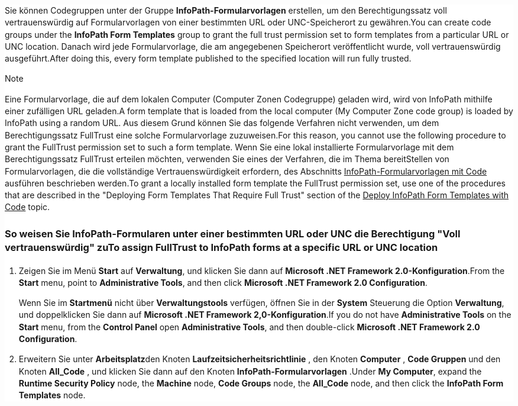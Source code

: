 <span data-ttu-id="46a1b-128">Sie können Codegruppen unter der Gruppe **InfoPath-Formularvorlagen** erstellen, um den Berechtigungssatz voll vertrauenswürdig auf Formularvorlagen von einer bestimmten URL oder UNC-Speicherort zu gewähren.</span><span class="sxs-lookup"><span data-stu-id="46a1b-128">You can create code groups under the **InfoPath Form Templates** group to grant the full trust permission set to form templates from a particular URL or UNC location.</span></span> <span data-ttu-id="46a1b-129">Danach wird jede Formularvorlage, die am angegebenen Speicherort veröffentlicht wurde, voll vertrauenswürdig ausgeführt.</span><span class="sxs-lookup"><span data-stu-id="46a1b-129">After doing this, every form template published to the specified location will run fully trusted.</span></span> 
  
> [!NOTE]
> <span data-ttu-id="46a1b-130">Eine Formularvorlage, die auf dem lokalen Computer (Computer Zonen Codegruppe) geladen wird, wird von InfoPath mithilfe einer zufälligen URL geladen.</span><span class="sxs-lookup"><span data-stu-id="46a1b-130">A form template that is loaded from the local computer (My Computer Zone code group) is loaded by InfoPath using a random URL.</span></span> <span data-ttu-id="46a1b-131">Aus diesem Grund können Sie das folgende Verfahren nicht verwenden, um dem Berechtigungssatz FullTrust eine solche Formularvorlage zuzuweisen.</span><span class="sxs-lookup"><span data-stu-id="46a1b-131">For this reason, you cannot use the following procedure to grant the FullTrust permission set to such a form template.</span></span> <span data-ttu-id="46a1b-132">Wenn Sie eine lokal installierte Formularvorlage mit dem Berechtigungssatz FullTrust erteilen möchten, verwenden Sie eines der Verfahren, die im Thema bereitStellen von Formularvorlagen, die die vollständige Vertrauenswürdigkeit erfordern, des Abschnitts [InfoPath-Formularvorlagen mit Code](how-to-deploy-infopath-form-templates-with-code.md) ausführen beschrieben werden.</span><span class="sxs-lookup"><span data-stu-id="46a1b-132">To grant a locally installed form template the FullTrust permission set, use one of the procedures that are described in the "Deploying Form Templates That Require Full Trust" section of the [Deploy InfoPath Form Templates with Code](how-to-deploy-infopath-form-templates-with-code.md) topic.</span></span> 
  
### <a name="to-assign-fulltrust-to-infopath-forms-at-a-specific-url-or-unc-location"></a><span data-ttu-id="46a1b-133">So weisen Sie InfoPath-Formularen unter einer bestimmten URL oder UNC die Berechtigung "Voll vertrauenswürdig" zu</span><span class="sxs-lookup"><span data-stu-id="46a1b-133">To assign FullTrust to InfoPath forms at a specific URL or UNC location</span></span>

1. <span data-ttu-id="46a1b-134">Zeigen Sie im Menü **Start** auf **Verwaltung**, und klicken Sie dann auf **Microsoft .NET Framework 2.0-Konfiguration**.</span><span class="sxs-lookup"><span data-stu-id="46a1b-134">From the **Start** menu, point to **Administrative Tools**, and then click **Microsoft .NET Framework 2.0 Configuration**.</span></span>
    
    <span data-ttu-id="46a1b-135">Wenn Sie im **Startmenü** nicht über **Verwaltungstools** verfügen, öffnen Sie in der **System** Steuerung die Option **Verwaltung**, und doppelklicken Sie dann auf **Microsoft .NET Framework 2,0-Konfiguration**.</span><span class="sxs-lookup"><span data-stu-id="46a1b-135">If you do not have **Administrative Tools** on the **Start** menu, from the **Control Panel** open **Administrative Tools**, and then double-click **Microsoft .NET Framework 2.0 Configuration**.</span></span>
    
2. <span data-ttu-id="46a1b-136">Erweitern Sie unter **Arbeitsplatz**den Knoten **Laufzeitsicherheitsrichtlinie** , den Knoten **Computer** , **Code Gruppen** und den Knoten **All_Code** , und klicken Sie dann auf den Knoten **InfoPath-Formularvorlagen** .</span><span class="sxs-lookup"><span data-stu-id="46a1b-136">Under **My Computer**, expand the **Runtime Security Policy** node, the **Machine** node, **Code Groups** node, the **All_Code** node, and then click the **InfoPath Form Templates** node.</span></span> 
    